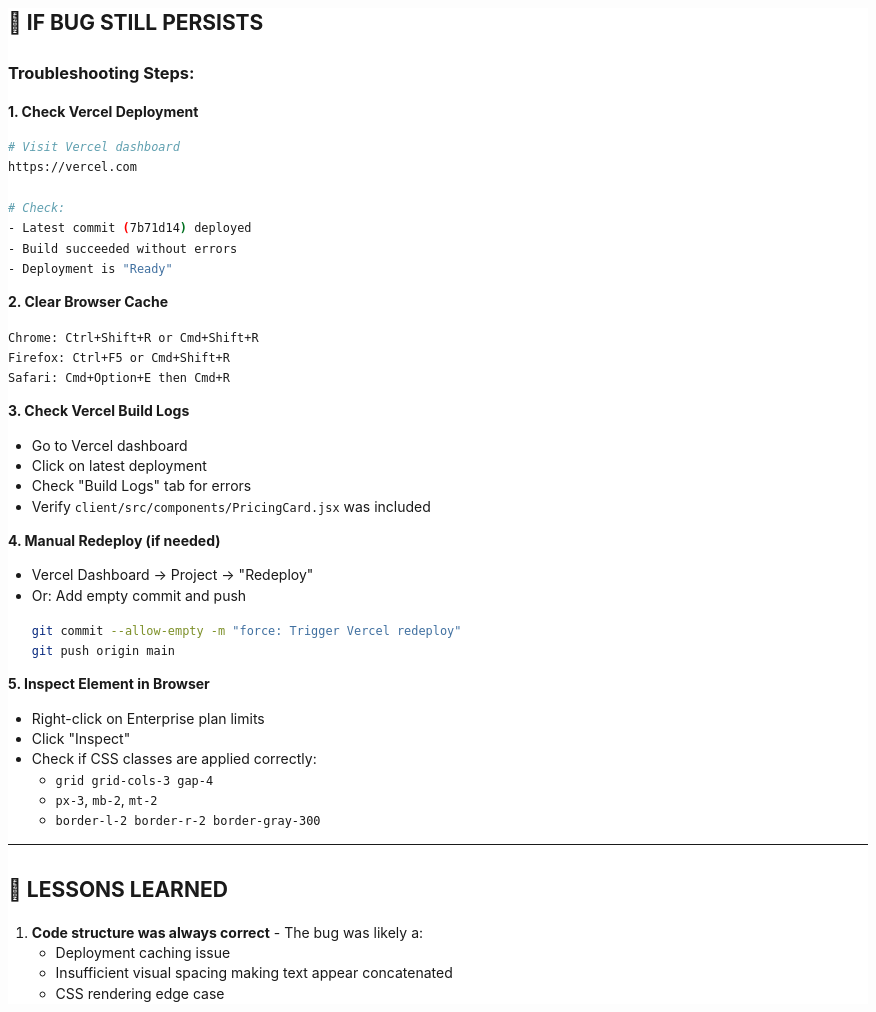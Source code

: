 
## 🔧 IF BUG STILL PERSISTS

### Troubleshooting Steps:

**1. Check Vercel Deployment**
```bash
# Visit Vercel dashboard
https://vercel.com

# Check:
- Latest commit (7b71d14) deployed
- Build succeeded without errors
- Deployment is "Ready"
```

**2. Clear Browser Cache**
```
Chrome: Ctrl+Shift+R or Cmd+Shift+R
Firefox: Ctrl+F5 or Cmd+Shift+R
Safari: Cmd+Option+E then Cmd+R
```

**3. Check Vercel Build Logs**
- Go to Vercel dashboard
- Click on latest deployment
- Check "Build Logs" tab for errors
- Verify `client/src/components/PricingCard.jsx` was included

**4. Manual Redeploy (if needed)**
- Vercel Dashboard → Project → "Redeploy"
- Or: Add empty commit and push
  ```bash
  git commit --allow-empty -m "force: Trigger Vercel redeploy"
  git push origin main
  ```

**5. Inspect Element in Browser**
- Right-click on Enterprise plan limits
- Click "Inspect"
- Check if CSS classes are applied correctly:
  - `grid grid-cols-3 gap-4`
  - `px-3`, `mb-2`, `mt-2`
  - `border-l-2 border-r-2 border-gray-300`

---

## 📝 LESSONS LEARNED

1. **Code structure was always correct** - The bug was likely a:
   - Deployment caching issue
   - Insufficient visual spacing making text appear concatenated
   - CSS rendering edge case
